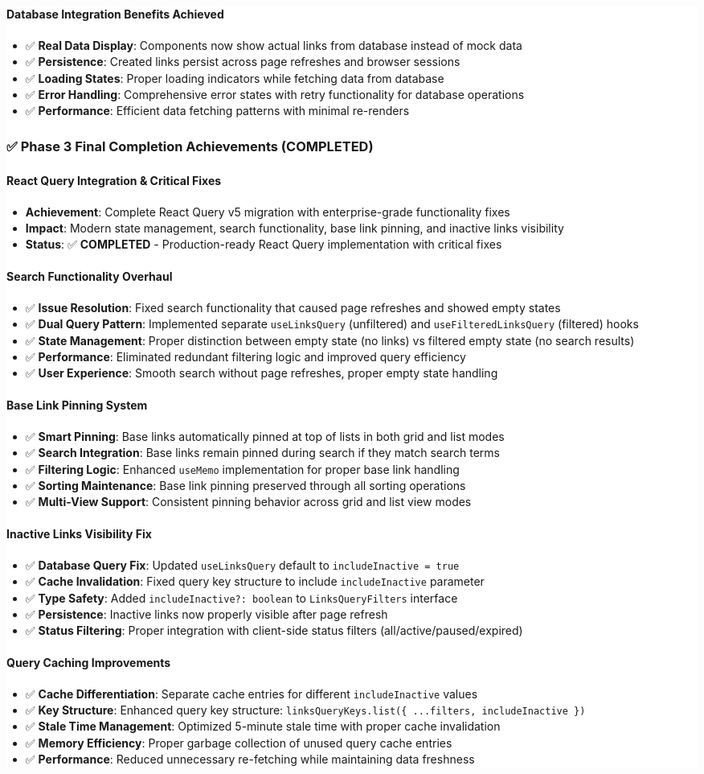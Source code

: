 #### **Database Integration Benefits Achieved**

- ✅ **Real Data Display**: Components now show actual links from database instead of mock data
- ✅ **Persistence**: Created links persist across page refreshes and browser sessions
- ✅ **Loading States**: Proper loading indicators while fetching data from database
- ✅ **Error Handling**: Comprehensive error states with retry functionality for database operations
- ✅ **Performance**: Efficient data fetching patterns with minimal re-renders

### **✅ Phase 3 Final Completion Achievements (COMPLETED)**

#### **React Query Integration & Critical Fixes**

- **Achievement**: Complete React Query v5 migration with enterprise-grade functionality fixes
- **Impact**: Modern state management, search functionality, base link pinning, and inactive links visibility
- **Status**: ✅ **COMPLETED** - Production-ready React Query implementation with critical fixes

#### **Search Functionality Overhaul**

- ✅ **Issue Resolution**: Fixed search functionality that caused page refreshes and showed empty states
- ✅ **Dual Query Pattern**: Implemented separate `useLinksQuery` (unfiltered) and `useFilteredLinksQuery` (filtered) hooks
- ✅ **State Management**: Proper distinction between empty state (no links) vs filtered empty state (no search results)
- ✅ **Performance**: Eliminated redundant filtering logic and improved query efficiency
- ✅ **User Experience**: Smooth search without page refreshes, proper empty state handling

#### **Base Link Pinning System**

- ✅ **Smart Pinning**: Base links automatically pinned at top of lists in both grid and list modes
- ✅ **Search Integration**: Base links remain pinned during search if they match search terms
- ✅ **Filtering Logic**: Enhanced `useMemo` implementation for proper base link handling
- ✅ **Sorting Maintenance**: Base link pinning preserved through all sorting operations
- ✅ **Multi-View Support**: Consistent pinning behavior across grid and list view modes

#### **Inactive Links Visibility Fix**

- ✅ **Database Query Fix**: Updated `useLinksQuery` default to `includeInactive = true`
- ✅ **Cache Invalidation**: Fixed query key structure to include `includeInactive` parameter
- ✅ **Type Safety**: Added `includeInactive?: boolean` to `LinksQueryFilters` interface
- ✅ **Persistence**: Inactive links now properly visible after page refresh
- ✅ **Status Filtering**: Proper integration with client-side status filters (all/active/paused/expired)

#### **Query Caching Improvements**

- ✅ **Cache Differentiation**: Separate cache entries for different `includeInactive` values
- ✅ **Key Structure**: Enhanced query key structure: `linksQueryKeys.list({ ...filters, includeInactive })`
- ✅ **Stale Time Management**: Optimized 5-minute stale time with proper cache invalidation
- ✅ **Memory Efficiency**: Proper garbage collection of unused query cache entries
- ✅ **Performance**: Reduced unnecessary re-fetching while maintaining data freshness
